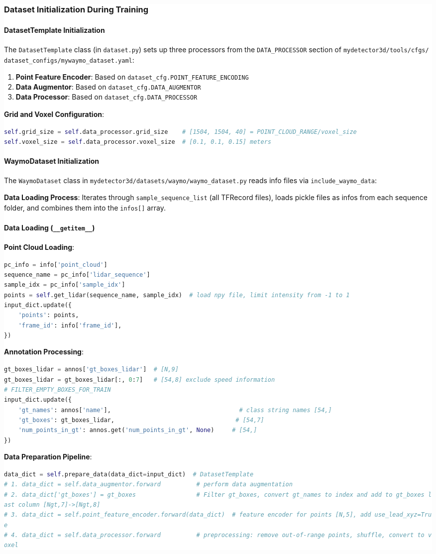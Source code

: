 ### Dataset Initialization During Training

#### DatasetTemplate Initialization

The `DatasetTemplate` class (in `dataset.py`) sets up three processors from the `DATA_PROCESSOR` section of `mydetector3d/tools/cfgs/dataset_configs/mywaymo_dataset.yaml`:

1. **Point Feature Encoder**: Based on `dataset_cfg.POINT_FEATURE_ENCODING`
2. **Data Augmentor**: Based on `dataset_cfg.DATA_AUGMENTOR`
3. **Data Processor**: Based on `dataset_cfg.DATA_PROCESSOR`

**Grid and Voxel Configuration**:

```python
self.grid_size = self.data_processor.grid_size    # [1504, 1504, 40] = POINT_CLOUD_RANGE/voxel_size
self.voxel_size = self.data_processor.voxel_size  # [0.1, 0.1, 0.15] meters
```

#### WaymoDataset Initialization

The `WaymoDataset` class in `mydetector3d/datasets/waymo/waymo_dataset.py` reads info files via `include_waymo_data`:

**Data Loading Process**: Iterates through `sample_sequence_list` (all TFRecord files), loads pickle files as infos from each sequence folder, and combines them into the `infos[]` array.

#### Data Loading (`__getitem__`)

**Point Cloud Loading**:

```python
pc_info = info['point_cloud']
sequence_name = pc_info['lidar_sequence']
sample_idx = pc_info['sample_idx']
points = self.get_lidar(sequence_name, sample_idx)  # load npy file, limit intensity from -1 to 1
input_dict.update({
    'points': points,
    'frame_id': info['frame_id'],
})
```

**Annotation Processing**:

```python
gt_boxes_lidar = annos['gt_boxes_lidar']  # [N,9]
gt_boxes_lidar = gt_boxes_lidar[:, 0:7]   # [54,8] exclude speed information
# FILTER_EMPTY_BOXES_FOR_TRAIN
input_dict.update({
    'gt_names': annos['name'],                                    # class string names [54,]
    'gt_boxes': gt_boxes_lidar,                                  # [54,7]
    'num_points_in_gt': annos.get('num_points_in_gt', None)     # [54,]
})
```

**Data Preparation Pipeline**:

```python
data_dict = self.prepare_data(data_dict=input_dict)  # DatasetTemplate
# 1. data_dict = self.data_augmentor.forward          # perform data augmentation
# 2. data_dict['gt_boxes'] = gt_boxes                 # Filter gt_boxes, convert gt_names to index and add to gt_boxes last column [Ngt,7]->[Ngt,8]
# 3. data_dict = self.point_feature_encoder.forward(data_dict)  # feature encoder for points [N,5], add use_lead_xyz=True
# 4. data_dict = self.data_processor.forward          # preprocessing: remove out-of-range points, shuffle, convert to voxel
```
